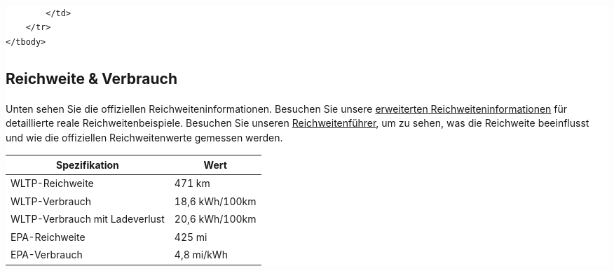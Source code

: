 			</td>
		</tr>
	</tbody>
</table>



## Reichweite & Verbrauch

Unten sehen Sie die offiziellen Reichweiteninformationen. Besuchen Sie unsere [erweiterten Reichweiteninformationen](../rangeandconsumption/) für detaillierte reale Reichweitenbeispiele. Besuchen Sie unseren [Reichweitenführer](../../../../../guides/understandingrange/), um zu sehen, was die Reichweite beeinflusst und wie die offiziellen Reichweitenwerte gemessen werden.
<table class="table table-striped border">
	<thead>
			<tr>
			<th>
				Spezifikation
			</th>
			<th>
				Wert
			</th>
			</tr>
	</thead>
	<tbody>
		<tr>
			<td>
				WLTP-Reichweite
			</td>
			<td>
				471 km
			</td>
		</tr>
		<tr>
			<td>
				WLTP-Verbrauch
			</td>
			<td>
				18,6 kWh/100km
			</td>
		</tr>
		<tr>
			<td>
				WLTP-Verbrauch mit Ladeverlust
			</td>
			<td>
				20,6 kWh/100km
			</td>
		</tr>
		<tr>
			<td>
				EPA-Reichweite
			</td>
			<td>
				425 mi
			</td>
		</tr>
		<tr>
			<td>
				EPA-Verbrauch
			</td>
			<td>
				4,8 mi/kWh
			</td>